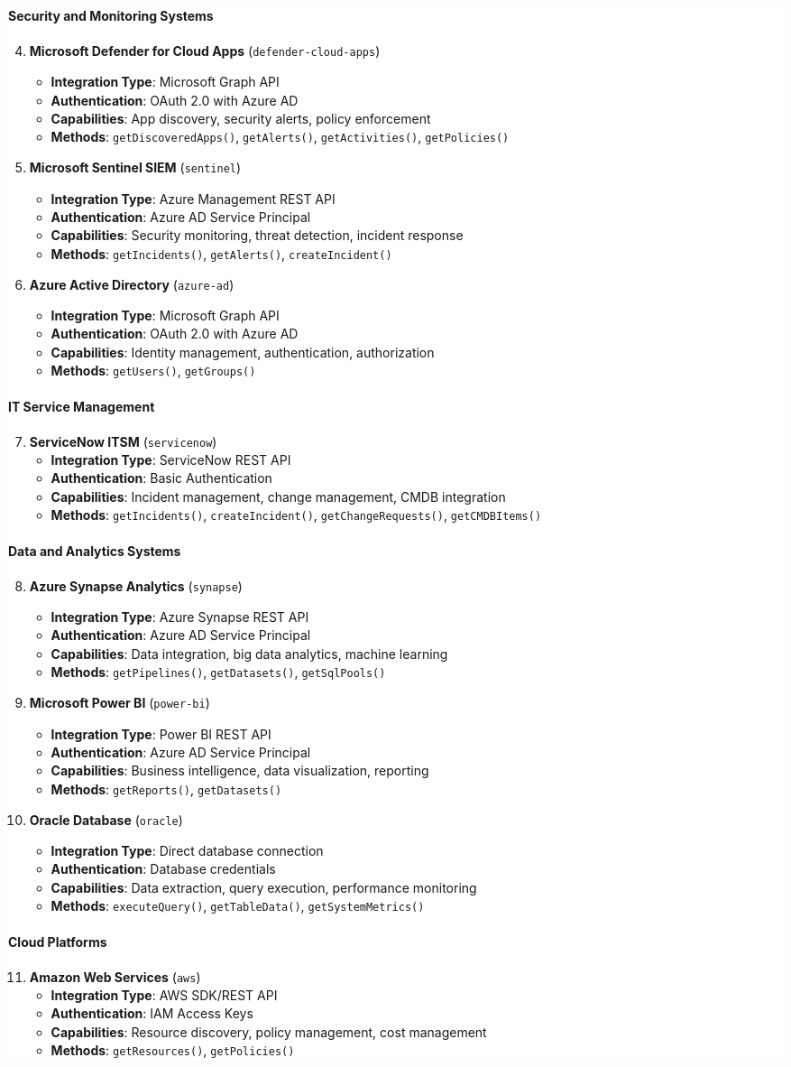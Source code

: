 #### Security and Monitoring Systems

4. **Microsoft Defender for Cloud Apps** (`defender-cloud-apps`)
   - **Integration Type**: Microsoft Graph API
   - **Authentication**: OAuth 2.0 with Azure AD
   - **Capabilities**: App discovery, security alerts, policy enforcement
   - **Methods**: `getDiscoveredApps()`, `getAlerts()`, `getActivities()`, `getPolicies()`

5. **Microsoft Sentinel SIEM** (`sentinel`)
   - **Integration Type**: Azure Management REST API
   - **Authentication**: Azure AD Service Principal
   - **Capabilities**: Security monitoring, threat detection, incident response
   - **Methods**: `getIncidents()`, `getAlerts()`, `createIncident()`

6. **Azure Active Directory** (`azure-ad`)
   - **Integration Type**: Microsoft Graph API
   - **Authentication**: OAuth 2.0 with Azure AD
   - **Capabilities**: Identity management, authentication, authorization
   - **Methods**: `getUsers()`, `getGroups()`

#### IT Service Management

7. **ServiceNow ITSM** (`servicenow`)
   - **Integration Type**: ServiceNow REST API
   - **Authentication**: Basic Authentication
   - **Capabilities**: Incident management, change management, CMDB integration
   - **Methods**: `getIncidents()`, `createIncident()`, `getChangeRequests()`, `getCMDBItems()`

#### Data and Analytics Systems

8. **Azure Synapse Analytics** (`synapse`)
   - **Integration Type**: Azure Synapse REST API
   - **Authentication**: Azure AD Service Principal
   - **Capabilities**: Data integration, big data analytics, machine learning
   - **Methods**: `getPipelines()`, `getDatasets()`, `getSqlPools()`

9. **Microsoft Power BI** (`power-bi`)
   - **Integration Type**: Power BI REST API
   - **Authentication**: Azure AD Service Principal
   - **Capabilities**: Business intelligence, data visualization, reporting
   - **Methods**: `getReports()`, `getDatasets()`

10. **Oracle Database** (`oracle`)
    - **Integration Type**: Direct database connection
    - **Authentication**: Database credentials
    - **Capabilities**: Data extraction, query execution, performance monitoring
    - **Methods**: `executeQuery()`, `getTableData()`, `getSystemMetrics()`

#### Cloud Platforms

11. **Amazon Web Services** (`aws`)
    - **Integration Type**: AWS SDK/REST API
    - **Authentication**: IAM Access Keys
    - **Capabilities**: Resource discovery, policy management, cost management
    - **Methods**: `getResources()`, `getPolicies()`
